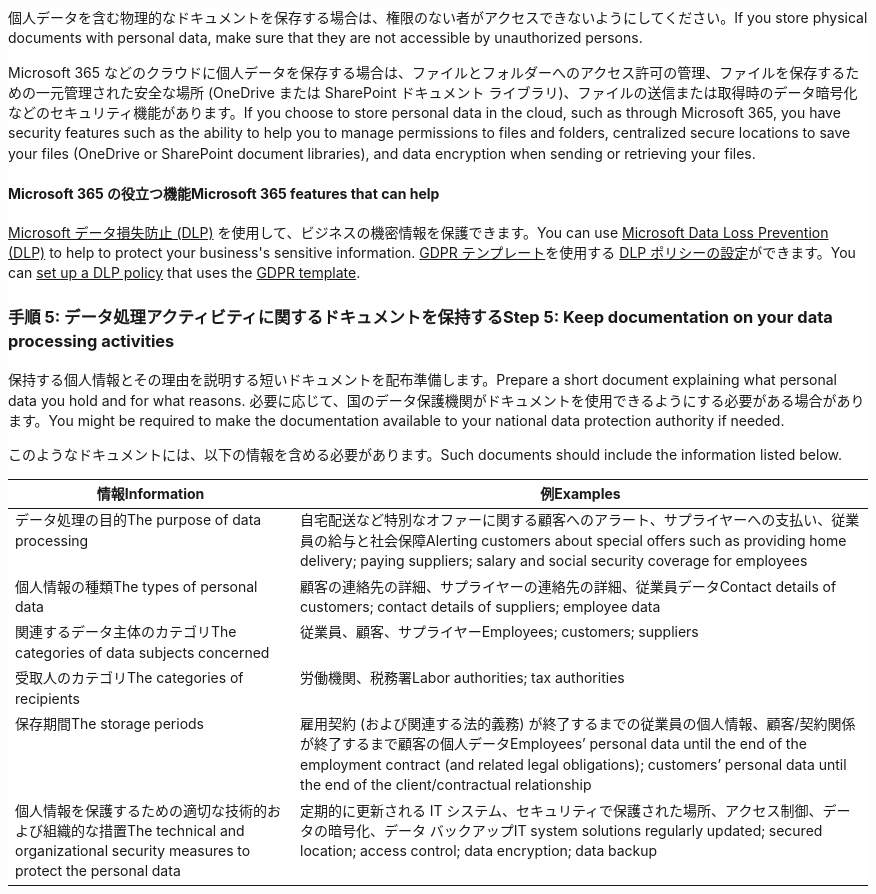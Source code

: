<span data-ttu-id="699bb-186">個人データを含む物理的なドキュメントを保存する場合は、権限のない者がアクセスできないようにしてください。</span><span class="sxs-lookup"><span data-stu-id="699bb-186">If you store physical documents with personal data, make sure that they are not accessible by unauthorized persons.</span></span>

<span data-ttu-id="699bb-187">Microsoft 365 などのクラウドに個人データを保存する場合は、ファイルとフォルダーへのアクセス許可の管理、ファイルを保存するための一元管理された安全な場所 (OneDrive または SharePoint ドキュメント ライブラリ)、ファイルの送信または取得時のデータ暗号化などのセキュリティ機能があります。</span><span class="sxs-lookup"><span data-stu-id="699bb-187">If you choose to store personal data in the cloud, such as through Microsoft 365, you have security features such as the ability to help you to manage permissions to files and folders, centralized secure locations to save your files (OneDrive or SharePoint document libraries), and data encryption when sending or retrieving your files.</span></span> 

#### <a name="microsoft-365-features-that-can-help"></a><span data-ttu-id="699bb-188">Microsoft 365 の役立つ機能</span><span class="sxs-lookup"><span data-stu-id="699bb-188">Microsoft 365 features that can help</span></span>
<span data-ttu-id="699bb-189">[Microsoft データ損失防止 (DLP)](/microsoft-365/business-video/set-up-dlp) を使用して、ビジネスの機密情報を保護できます。</span><span class="sxs-lookup"><span data-stu-id="699bb-189">You can use [Microsoft Data Loss Prevention (DLP)](/microsoft-365/business-video/set-up-dlp) to help to protect your business's sensitive information.</span></span> <span data-ttu-id="699bb-190">[GDPR テンプレート](/microsoft-365/compliance/what-the-dlp-policy-templates-include#general-data-protection-regulation-gdpr)を使用する [DLP ポリシーの設定](/microsoft-365/compliance/create-a-dlp-policy-from-a-template)ができます。</span><span class="sxs-lookup"><span data-stu-id="699bb-190">You can [set up a DLP policy](/microsoft-365/compliance/create-a-dlp-policy-from-a-template) that uses the [GDPR template](/microsoft-365/compliance/what-the-dlp-policy-templates-include#general-data-protection-regulation-gdpr).</span></span>

### <a name="step-5-keep-documentation-on-your-data-processing-activities"></a><span data-ttu-id="699bb-191">手順 5: データ処理アクティビティに関するドキュメントを保持する</span><span class="sxs-lookup"><span data-stu-id="699bb-191">Step 5: Keep documentation on your data processing activities</span></span>

<span data-ttu-id="699bb-192">保持する個人情報とその理由を説明する短いドキュメントを配布準備します。</span><span class="sxs-lookup"><span data-stu-id="699bb-192">Prepare a short document explaining what personal data you hold and for what reasons.</span></span> <span data-ttu-id="699bb-193">必要に応じて、国のデータ保護機関がドキュメントを使用できるようにする必要がある場合があります。</span><span class="sxs-lookup"><span data-stu-id="699bb-193">You might be required to make the documentation available to your national data protection authority if needed.</span></span>

<span data-ttu-id="699bb-194">このようなドキュメントには、以下の情報を含める必要があります。</span><span class="sxs-lookup"><span data-stu-id="699bb-194">Such documents should include the information listed below.</span></span>

| <span data-ttu-id="699bb-195">情報</span><span class="sxs-lookup"><span data-stu-id="699bb-195">Information</span></span> | <span data-ttu-id="699bb-196">例</span><span class="sxs-lookup"><span data-stu-id="699bb-196">Examples</span></span> |
|---|---|
|<span data-ttu-id="699bb-197">データ処理の目的</span><span class="sxs-lookup"><span data-stu-id="699bb-197">The purpose of data processing</span></span>|<span data-ttu-id="699bb-198">自宅配送など特別なオファーに関する顧客へのアラート、サプライヤーへの支払い、従業員の給与と社会保障</span><span class="sxs-lookup"><span data-stu-id="699bb-198">Alerting customers about special offers such as providing home delivery; paying suppliers; salary and social security coverage for employees</span></span>|
|<span data-ttu-id="699bb-199">個人情報の種類</span><span class="sxs-lookup"><span data-stu-id="699bb-199">The types of personal data</span></span>|<span data-ttu-id="699bb-200">顧客の連絡先の詳細、サプライヤーの連絡先の詳細、従業員データ</span><span class="sxs-lookup"><span data-stu-id="699bb-200">Contact details of customers; contact details of suppliers; employee data</span></span>|
|<span data-ttu-id="699bb-201">関連するデータ主体のカテゴリ</span><span class="sxs-lookup"><span data-stu-id="699bb-201">The categories of data subjects concerned</span></span>|<span data-ttu-id="699bb-202">従業員、顧客、サプライヤー</span><span class="sxs-lookup"><span data-stu-id="699bb-202">Employees; customers; suppliers</span></span>|
|<span data-ttu-id="699bb-203">受取人のカテゴリ</span><span class="sxs-lookup"><span data-stu-id="699bb-203">The categories of recipients</span></span>|<span data-ttu-id="699bb-204">労働機関、税務署</span><span class="sxs-lookup"><span data-stu-id="699bb-204">Labor authorities; tax authorities</span></span>|
|<span data-ttu-id="699bb-205">保存期間</span><span class="sxs-lookup"><span data-stu-id="699bb-205">The storage periods</span></span>|<span data-ttu-id="699bb-206">雇用契約 (および関連する法的義務) が終了するまでの従業員の個人情報、顧客/契約関係が終了するまで顧客の個人データ</span><span class="sxs-lookup"><span data-stu-id="699bb-206">Employees’ personal data until the end of the employment contract (and related legal obligations); customers’ personal data until the end of the client/contractual relationship</span></span>|
|<span data-ttu-id="699bb-207">個人情報を保護するための適切な技術的および組織的な措置</span><span class="sxs-lookup"><span data-stu-id="699bb-207">The technical and organizational security measures to protect the personal data</span></span>|<span data-ttu-id="699bb-208">定期的に更新される IT システム、セキュリティで保護された場所、アクセス制御、データの暗号化、データ バックアップ</span><span class="sxs-lookup"><span data-stu-id="699bb-208">IT system solutions regularly updated; secured location; access control; data encryption; data backup</span></span>|